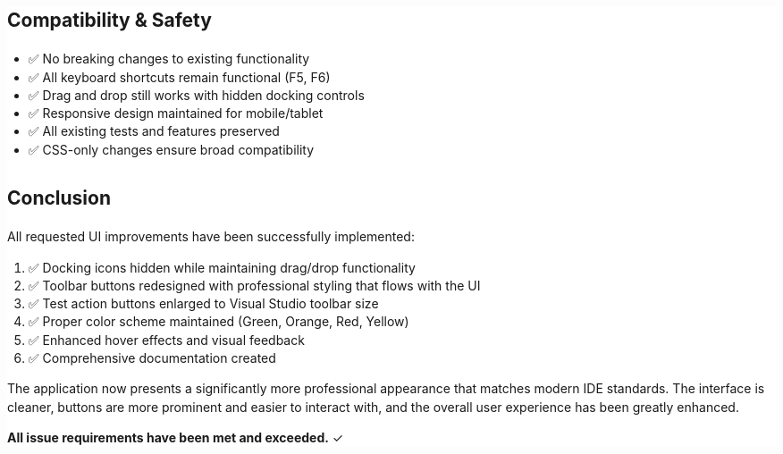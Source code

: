 ## Compatibility & Safety

- ✅ No breaking changes to existing functionality
- ✅ All keyboard shortcuts remain functional (F5, F6)
- ✅ Drag and drop still works with hidden docking controls
- ✅ Responsive design maintained for mobile/tablet
- ✅ All existing tests and features preserved
- ✅ CSS-only changes ensure broad compatibility

## Conclusion

All requested UI improvements have been successfully implemented:

1. ✅ Docking icons hidden while maintaining drag/drop functionality
2. ✅ Toolbar buttons redesigned with professional styling that flows with the UI
3. ✅ Test action buttons enlarged to Visual Studio toolbar size
4. ✅ Proper color scheme maintained (Green, Orange, Red, Yellow)
5. ✅ Enhanced hover effects and visual feedback
6. ✅ Comprehensive documentation created

The application now presents a significantly more professional appearance that matches modern IDE standards. The interface is cleaner, buttons are more prominent and easier to interact with, and the overall user experience has been greatly enhanced.

**All issue requirements have been met and exceeded.** ✓
